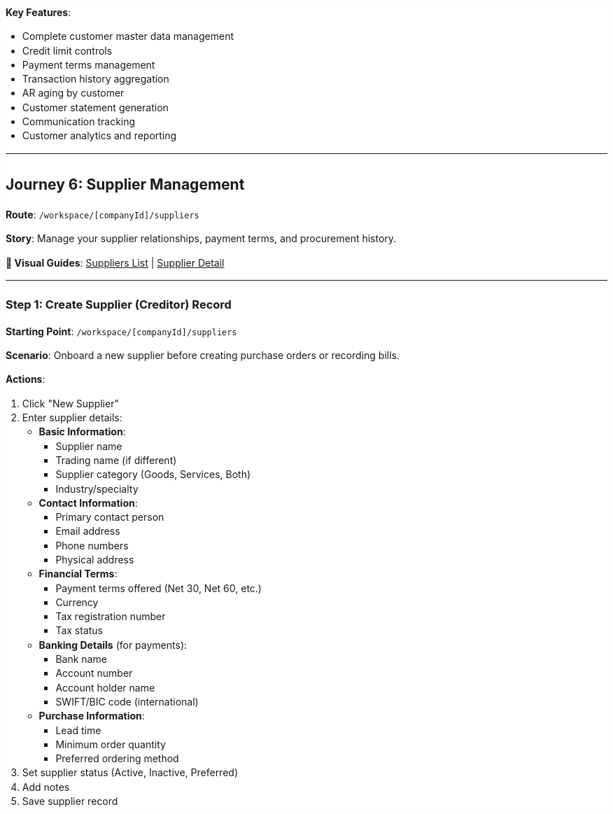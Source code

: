**Key Features**:
- Complete customer master data management
- Credit limit controls
- Payment terms management
- Transaction history aggregation
- AR aging by customer
- Customer statement generation
- Communication tracking
- Customer analytics and reporting

---

## Journey 6: Supplier Management

**Route**: `/workspace/[companyId]/suppliers`

**Story**: Manage your supplier relationships, payment terms, and procurement history.

**📸 Visual Guides**: [Suppliers List](/visual-guides/5-supplier-management/23-suppliers-list.html) | [Supplier Detail](/visual-guides/5-supplier-management/24-supplier-detail.html)

---

### Step 1: Create Supplier (Creditor) Record
**Starting Point**: `/workspace/[companyId]/suppliers`

**Scenario**: Onboard a new supplier before creating purchase orders or recording bills.

**Actions**:
1. Click "New Supplier"
2. Enter supplier details:
   - **Basic Information**:
     - Supplier name
     - Trading name (if different)
     - Supplier category (Goods, Services, Both)
     - Industry/specialty
   - **Contact Information**:
     - Primary contact person
     - Email address
     - Phone numbers
     - Physical address
   - **Financial Terms**:
     - Payment terms offered (Net 30, Net 60, etc.)
     - Currency
     - Tax registration number
     - Tax status
   - **Banking Details** (for payments):
     - Bank name
     - Account number
     - Account holder name
     - SWIFT/BIC code (international)
   - **Purchase Information**:
     - Lead time
     - Minimum order quantity
     - Preferred ordering method
3. Set supplier status (Active, Inactive, Preferred)
4. Add notes
5. Save supplier record
